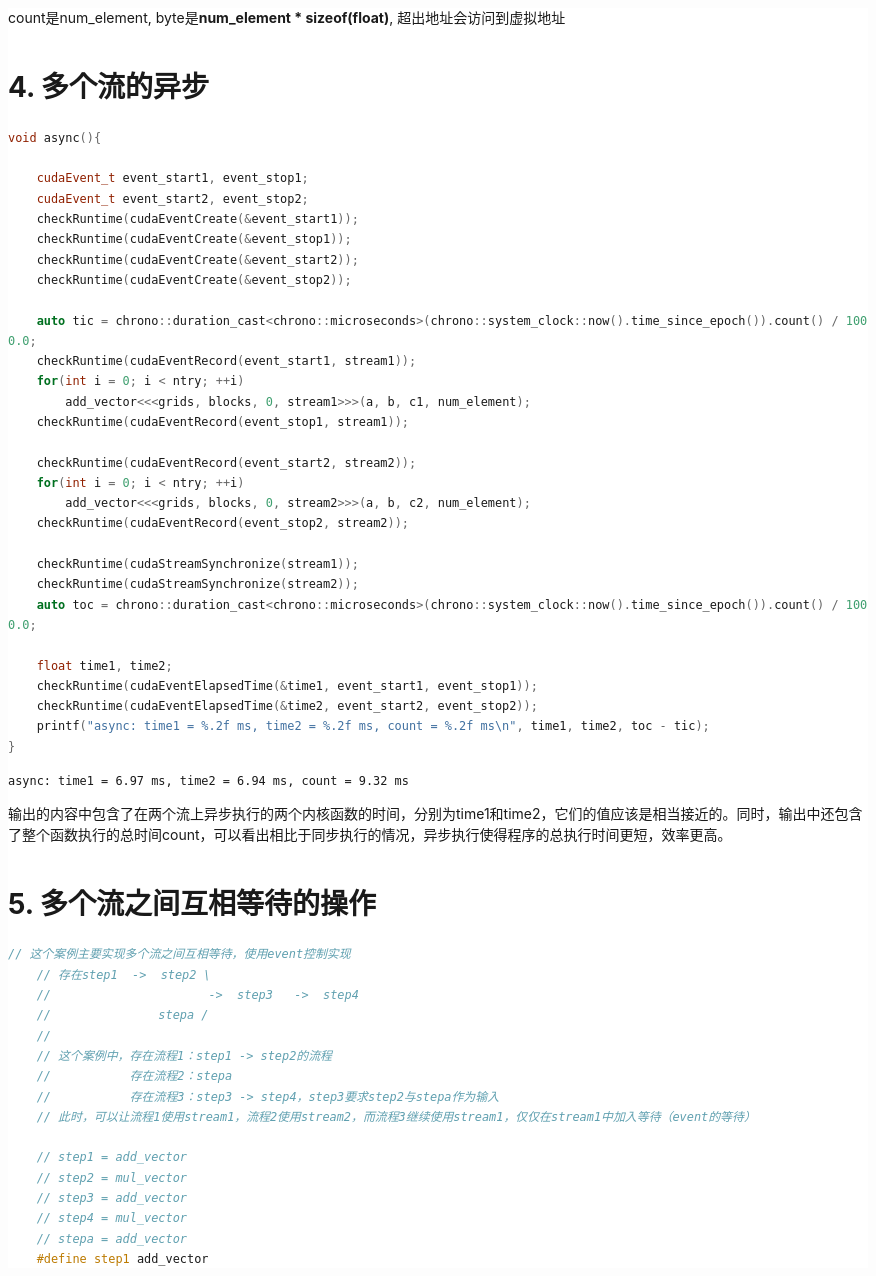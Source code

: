 ```cpp
```
count是num_element, byte是**num_element * sizeof(float)**, 超出地址会访问到虚拟地址

# 4. 多个流的异步
```cpp
void async(){

    cudaEvent_t event_start1, event_stop1;
    cudaEvent_t event_start2, event_stop2;
    checkRuntime(cudaEventCreate(&event_start1));
    checkRuntime(cudaEventCreate(&event_stop1));
    checkRuntime(cudaEventCreate(&event_start2));
    checkRuntime(cudaEventCreate(&event_stop2));

    auto tic = chrono::duration_cast<chrono::microseconds>(chrono::system_clock::now().time_since_epoch()).count() / 1000.0;
    checkRuntime(cudaEventRecord(event_start1, stream1));
    for(int i = 0; i < ntry; ++i)
        add_vector<<<grids, blocks, 0, stream1>>>(a, b, c1, num_element);
    checkRuntime(cudaEventRecord(event_stop1, stream1));
    
    checkRuntime(cudaEventRecord(event_start2, stream2));
    for(int i = 0; i < ntry; ++i)
        add_vector<<<grids, blocks, 0, stream2>>>(a, b, c2, num_element);
    checkRuntime(cudaEventRecord(event_stop2, stream2));

    checkRuntime(cudaStreamSynchronize(stream1));
    checkRuntime(cudaStreamSynchronize(stream2));
    auto toc = chrono::duration_cast<chrono::microseconds>(chrono::system_clock::now().time_since_epoch()).count() / 1000.0;

    float time1, time2;
    checkRuntime(cudaEventElapsedTime(&time1, event_start1, event_stop1));
    checkRuntime(cudaEventElapsedTime(&time2, event_start2, event_stop2));
    printf("async: time1 = %.2f ms, time2 = %.2f ms, count = %.2f ms\n", time1, time2, toc - tic);
}
```

```
async: time1 = 6.97 ms, time2 = 6.94 ms, count = 9.32 ms
```
输出的内容中包含了在两个流上异步执行的两个内核函数的时间，分别为time1和time2，它们的值应该是相当接近的。同时，输出中还包含了整个函数执行的总时间count，可以看出相比于同步执行的情况，异步执行使得程序的总执行时间更短，效率更高。

# 5. 多个流之间互相等待的操作
```cpp
// 这个案例主要实现多个流之间互相等待，使用event控制实现
    // 存在step1  ->  step2 \ 
    //                      ->  step3   ->  step4
    //               stepa / 
    //
    // 这个案例中，存在流程1：step1 -> step2的流程
    //           存在流程2：stepa
    //           存在流程3：step3 -> step4，step3要求step2与stepa作为输入
    // 此时，可以让流程1使用stream1，流程2使用stream2，而流程3继续使用stream1，仅仅在stream1中加入等待（event的等待）

    // step1 = add_vector
    // step2 = mul_vector
    // step3 = add_vector
    // step4 = mul_vector
    // stepa = add_vector
    #define step1 add_vector
```